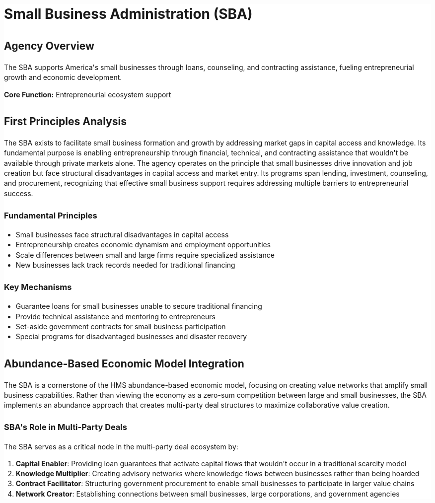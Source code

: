 # Small Business Administration (SBA)

## Agency Overview

The SBA supports America's small businesses through loans, counseling, and contracting assistance, fueling entrepreneurial growth and economic development.

**Core Function:** Entrepreneurial ecosystem support

## First Principles Analysis

The SBA exists to facilitate small business formation and growth by addressing market gaps in capital access and knowledge. Its fundamental purpose is enabling entrepreneurship through financial, technical, and contracting assistance that wouldn't be available through private markets alone. The agency operates on the principle that small businesses drive innovation and job creation but face structural disadvantages in capital access and market entry. Its programs span lending, investment, counseling, and procurement, recognizing that effective small business support requires addressing multiple barriers to entrepreneurial success.

### Fundamental Principles

- Small businesses face structural disadvantages in capital access
- Entrepreneurship creates economic dynamism and employment opportunities
- Scale differences between small and large firms require specialized assistance
- New businesses lack track records needed for traditional financing

### Key Mechanisms

- Guarantee loans for small businesses unable to secure traditional financing
- Provide technical assistance and mentoring to entrepreneurs
- Set-aside government contracts for small business participation
- Special programs for disadvantaged businesses and disaster recovery

## Abundance-Based Economic Model Integration

The SBA is a cornerstone of the HMS abundance-based economic model, focusing on creating value networks that amplify small business capabilities. Rather than viewing the economy as a zero-sum competition between large and small businesses, the SBA implements an abundance approach that creates multi-party deal structures to maximize collaborative value creation.

### SBA's Role in Multi-Party Deals

The SBA serves as a critical node in the multi-party deal ecosystem by:

1. **Capital Enabler**: Providing loan guarantees that activate capital flows that wouldn't occur in a traditional scarcity model
2. **Knowledge Multiplier**: Creating advisory networks where knowledge flows between businesses rather than being hoarded
3. **Contract Facilitator**: Structuring government procurement to enable small businesses to participate in larger value chains
4. **Network Creator**: Establishing connections between small businesses, large corporations, and government agencies
